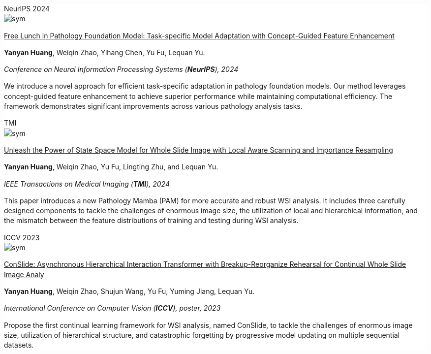<div class='paper-box'><div class='paper-box-image'><div><div class="badge">NeurIPS 2024</div><img src='images/neurips24_cate.png' alt="sym" width="100%"></div></div>
<div class='paper-box-text' markdown="1">

[Free Lunch in Pathology Foundation Model: Task-specific Model Adaptation with Concept-Guided Feature Enhancement](https://openreview.net/pdf?id=dwYekpbmYG)

**Yanyan Huang**, Weiqin Zhao, Yihang Chen, Yu Fu, Lequan Yu.

*Conference on Neural Information Processing Systems (****NeurIPS****), 2024*

We introduce a novel approach for efficient task-specific adaptation in pathology foundation models. Our method leverages concept-guided feature enhancement to achieve superior performance while maintaining computational efficiency. The framework demonstrates significant improvements across various pathology analysis tasks.
</div>
</div>



<div class='paper-box'><div class='paper-box-image'><div><div class="badge">TMI</div><img src='images/tmi_pam.png' alt="sym" width="100%"></div></div>
<div class='paper-box-text' markdown="1">

[Unleash the Power of State Space Model for Whole Slide Image with Local Aware Scanning and Importance Resampling](https://ieeexplore.ieee.org/abstract/document/10706928)

**Yanyan Huang**, Weiqin Zhao, Yu Fu, Lingting Zhu, and Lequan Yu.


*IEEE Transactions on Medical Imaging (****TMI****), 2024*

This paper introduces a new Pathology Mamba (PAM) for more accurate and robust WSI analysis. It includes three carefully designed components to tackle the challenges of enormous image size, the utilization of local and hierarchical information, and the mismatch between the feature distributions of training and testing during WSI analysis.
</div>
</div>



<div class='paper-box'><div class='paper-box-image'><div><div class="badge">ICCV 2023</div><img src='images/iccv2023.png' alt="sym" width="100%"></div></div>
<div class='paper-box-text' markdown="1">

[ConSlide: Asynchronous Hierarchical Interaction Transformer with Breakup-Reorganize Rehearsal for Continual Whole Slide Image Analy](https://openaccess.thecvf.com/content/ICCV2023/html/Huang_ConSlide_Asynchronous_Hierarchical_Interaction_Transformer_with_Breakup-Reorganize_Rehearsal_for_Continual_ICCV_2023_paper.html)

**Yanyan Huang**, Weiqin Zhao, Shujun Wang, Yu Fu, Yuming Jiang, Lequan Yu.


*International Conference on Computer Vision (****ICCV****), poster, 2023*

Propose the first continual learning framework for WSI analysis, named ConSlide, to tackle the challenges of enormous image size, utilization of hierarchical structure, and catastrophic forgetting by progressive model updating on multiple sequential datasets. 

</div>
</div>
